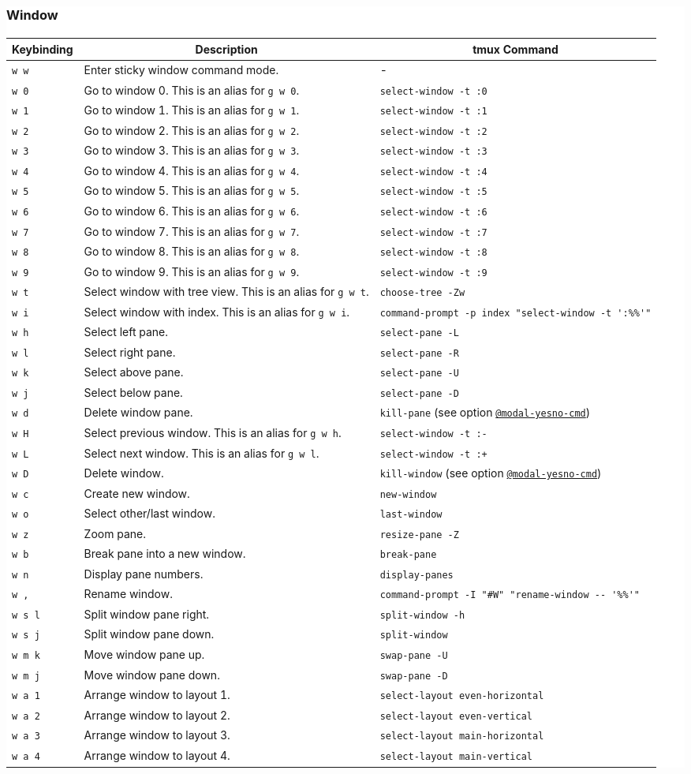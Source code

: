 ### Window

| Keybinding | Description                                                 | tmux Command                                                   |
|------------|-------------------------------------------------------------|----------------------------------------------------------------|
| `w w`      | Enter sticky window command mode.                           | -                                                              |
| `w 0`      | Go to window 0. This is an alias for `g w 0`.               | `select-window -t :0`                                          |
| `w 1`      | Go to window 1. This is an alias for `g w 1`.               | `select-window -t :1`                                          |
| `w 2`      | Go to window 2. This is an alias for `g w 2`.               | `select-window -t :2`                                          |
| `w 3`      | Go to window 3. This is an alias for `g w 3`.               | `select-window -t :3`                                          |
| `w 4`      | Go to window 4. This is an alias for `g w 4`.               | `select-window -t :4`                                          |
| `w 5`      | Go to window 5. This is an alias for `g w 5`.               | `select-window -t :5`                                          |
| `w 6`      | Go to window 6. This is an alias for `g w 6`.               | `select-window -t :6`                                          |
| `w 7`      | Go to window 7. This is an alias for `g w 7`.               | `select-window -t :7`                                          |
| `w 8`      | Go to window 8. This is an alias for `g w 8`.               | `select-window -t :8`                                          |
| `w 9`      | Go to window 9. This is an alias for `g w 9`.               | `select-window -t :9`                                          |
| `w t`      | Select window with tree view. This is an alias for `g w t`. | `choose-tree -Zw`                                              |
| `w i`      | Select window with index. This is an alias for `g w i`.     | `command-prompt -p index "select-window -t ':%%'"`             |
| `w h`      | Select left pane.                                           | `select-pane -L`                                               |
| `w l`      | Select right pane.                                          | `select-pane -R`                                               |
| `w k`      | Select above pane.                                          | `select-pane -U`                                               |
| `w j`      | Select below pane.                                          | `select-pane -D`                                               |
| `w d`      | Delete window pane.                                         | `kill-pane` (see option [`@modal-yesno-cmd`](#yesno-prompt))   |
| `w H`      | Select previous window. This is an alias for `g w h`.       | `select-window -t :-`                                          |
| `w L`      | Select next window. This is an alias for `g w l`.           | `select-window -t :+`                                          |
| `w D`      | Delete window.                                              | `kill-window` (see option [`@modal-yesno-cmd`](#yesno-prompt)) |
| `w c`      | Create new window.                                          | `new-window`                                                   |
| `w o`      | Select other/last window.                                   | `last-window`                                                  |
| `w z`      | Zoom pane.                                                  | `resize-pane -Z`                                               |
| `w b`      | Break pane into a new window.                               | `break-pane`                                                   |
| `w n`      | Display pane numbers.                                       | `display-panes`                                                |
| `w ,`      | Rename window.                                              | `command-prompt -I "#W" "rename-window -- '%%'"`               |
| `w s l`    | Split window pane right.                                    | `split-window -h`                                              |
| `w s j`    | Split window pane down.                                     | `split-window`                                                 |
| `w m k`    | Move window pane up.                                        | `swap-pane -U`                                                 |
| `w m j`    | Move window pane down.                                      | `swap-pane -D`                                                 |
| `w a 1`    | Arrange window to layout 1.                                 | `select-layout even-horizontal`                                |
| `w a 2`    | Arrange window to layout 2.                                 | `select-layout even-vertical`                                  |
| `w a 3`    | Arrange window to layout 3.                                 | `select-layout main-horizontal`                                |
| `w a 4`    | Arrange window to layout 4.                                 | `select-layout main-vertical`                                  |